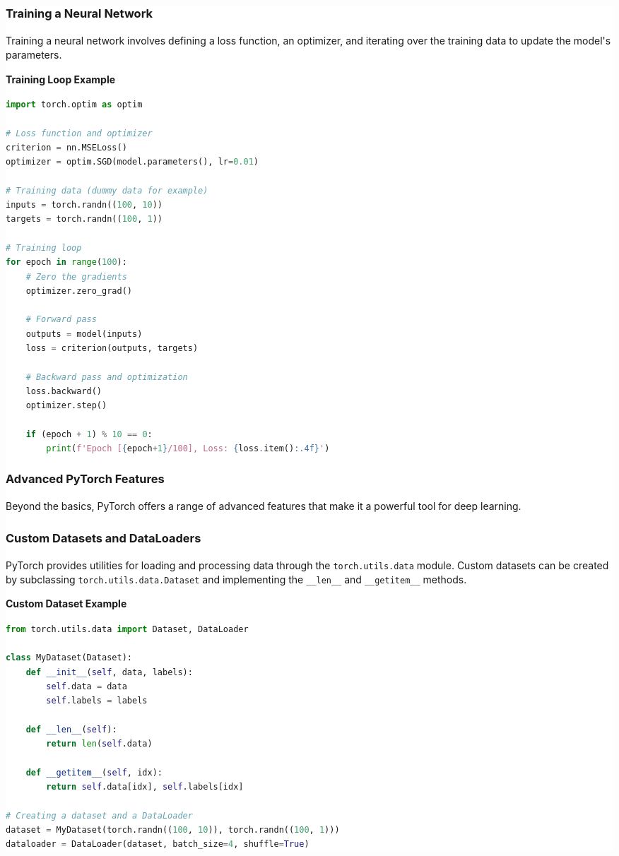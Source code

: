 
### Training a Neural Network

Training a neural network involves defining a loss function, an optimizer, and iterating over the training data to update the model's parameters.

**Training Loop Example**

```python
import torch.optim as optim

# Loss function and optimizer
criterion = nn.MSELoss()
optimizer = optim.SGD(model.parameters(), lr=0.01)

# Training data (dummy data for example)
inputs = torch.randn((100, 10))
targets = torch.randn((100, 1))

# Training loop
for epoch in range(100):
    # Zero the gradients
    optimizer.zero_grad()
    
    # Forward pass
    outputs = model(inputs)
    loss = criterion(outputs, targets)
    
    # Backward pass and optimization
    loss.backward()
    optimizer.step()
    
    if (epoch + 1) % 10 == 0:
        print(f'Epoch [{epoch+1}/100], Loss: {loss.item():.4f}')
```

### Advanced PyTorch Features

Beyond the basics, PyTorch offers a range of advanced features that make it a powerful tool for deep learning.

### Custom Datasets and DataLoaders

PyTorch provides utilities for loading and processing data through the `torch.utils.data` module. Custom datasets can be created by subclassing `torch.utils.data.Dataset` and implementing the `__len__` and `__getitem__` methods.

**Custom Dataset Example**

```python
from torch.utils.data import Dataset, DataLoader

class MyDataset(Dataset):
    def __init__(self, data, labels):
        self.data = data
        self.labels = labels

    def __len__(self):
        return len(self.data)

    def __getitem__(self, idx):
        return self.data[idx], self.labels[idx]

# Creating a dataset and a DataLoader
dataset = MyDataset(torch.randn((100, 10)), torch.randn((100, 1)))
dataloader = DataLoader(dataset, batch_size=4, shuffle=True)

```